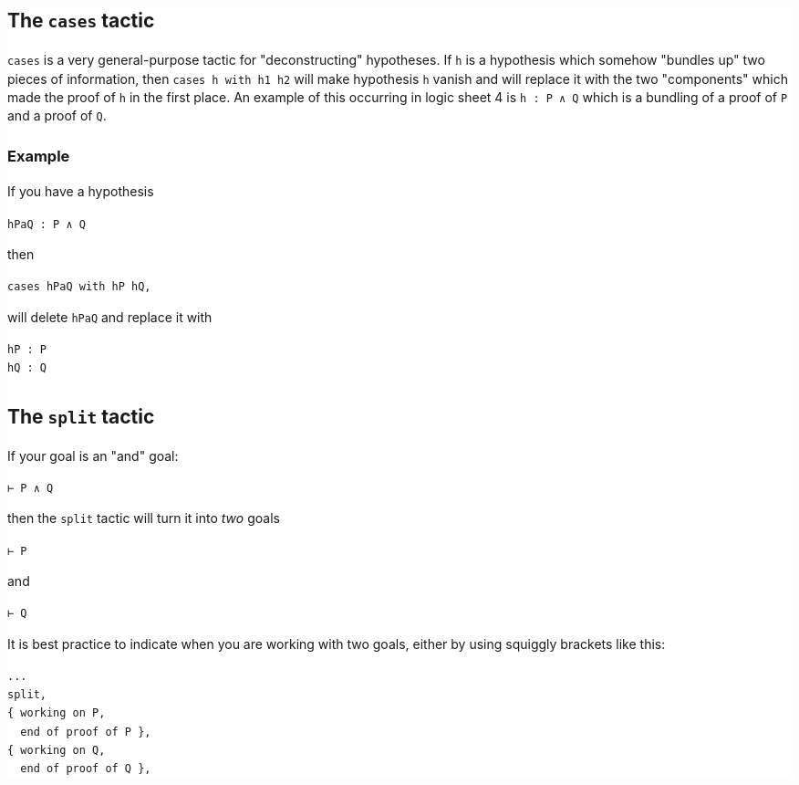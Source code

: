 ## The `cases` tactic

`cases` is a very general-purpose tactic for "deconstructing" hypotheses.
If `h` is a hypothesis which somehow "bundles up" two pieces of information,
then `cases h with h1 h2` will make hypothesis `h` vanish and will replace it
with the two "components" which made the proof of `h` in the first place.
An example of this occurring in logic sheet 4 is `h : P ∧ Q` which is a
bundling of a proof of `P` and a proof of `Q`.

### Example

If you have a hypothesis

```
hPaQ : P ∧ Q
```

then

`cases hPaQ with hP hQ,`

will delete `hPaQ` and replace it with

```
hP : P
hQ : Q
```

## The `split` tactic

If your goal is an "and" goal:

```
⊢ P ∧ Q
```

then the `split` tactic will turn it
into *two* goals


```
⊢ P
```

and

```
⊢ Q
```

It is best practice to indicate when you are working with two goals, either by using squiggly brackets like this:

```
...
split,
{ working on P,
  end of proof of P },
{ working on Q,
  end of proof of Q },
```
